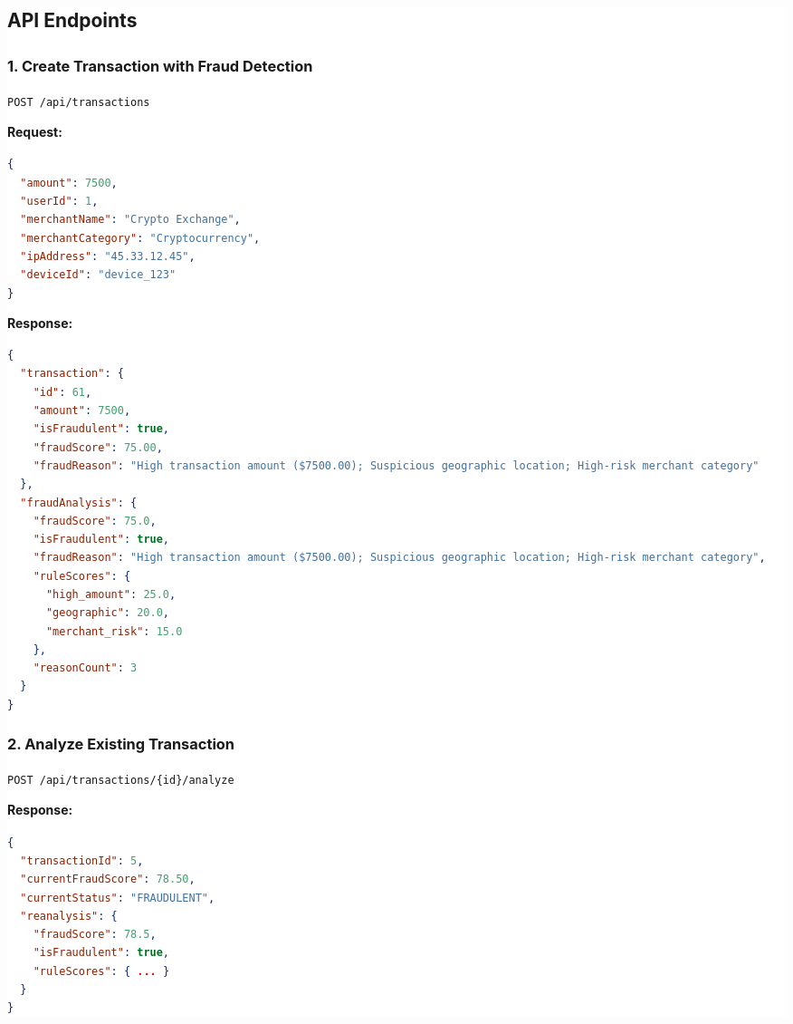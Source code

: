 ## API Endpoints

### 1. Create Transaction with Fraud Detection
```bash
POST /api/transactions
```

**Request:**
```json
{
  "amount": 7500,
  "userId": 1,
  "merchantName": "Crypto Exchange",
  "merchantCategory": "Cryptocurrency",
  "ipAddress": "45.33.12.45",
  "deviceId": "device_123"
}
```

**Response:**
```json
{
  "transaction": {
    "id": 61,
    "amount": 7500,
    "isFraudulent": true,
    "fraudScore": 75.00,
    "fraudReason": "High transaction amount ($7500.00); Suspicious geographic location; High-risk merchant category"
  },
  "fraudAnalysis": {
    "fraudScore": 75.0,
    "isFraudulent": true,
    "fraudReason": "High transaction amount ($7500.00); Suspicious geographic location; High-risk merchant category",
    "ruleScores": {
      "high_amount": 25.0,
      "geographic": 20.0,
      "merchant_risk": 15.0
    },
    "reasonCount": 3
  }
}
```

### 2. Analyze Existing Transaction
```bash
POST /api/transactions/{id}/analyze
```

**Response:**
```json
{
  "transactionId": 5,
  "currentFraudScore": 78.50,
  "currentStatus": "FRAUDULENT",
  "reanalysis": {
    "fraudScore": 78.5,
    "isFraudulent": true,
    "ruleScores": { ... }
  }
}
```
